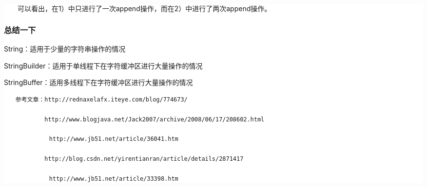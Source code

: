 　　可以看出，在1）中只进行了一次append操作，而在2）中进行了两次append操作。

### 总结一下 ###

String：适用于少量的字符串操作的情况

StringBuilder：适用于单线程下在字符缓冲区进行大量操作的情况

StringBuffer：适用多线程下在字符缓冲区进行大量操作的情况

```
　　参考文章：http://rednaxelafx.iteye.com/blog/774673/

　　　　　　　http://www.blogjava.net/Jack2007/archive/2008/06/17/208602.html

　　　　　　   http://www.jb51.net/article/36041.htm

　　　　　　　http://blog.csdn.net/yirentianran/article/details/2871417

　　　　　　   http://www.jb51.net/article/33398.htm
```